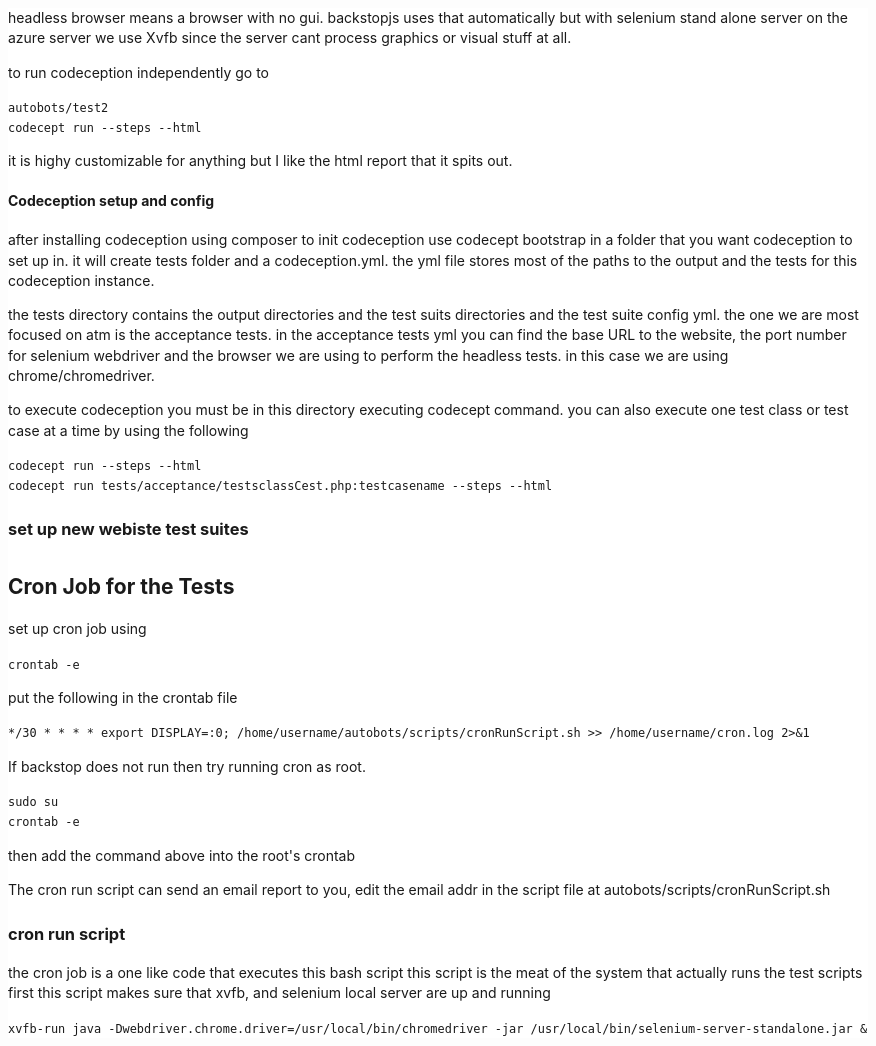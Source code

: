 
headless browser means a browser with no gui. backstopjs uses that automatically but with selenium stand alone server on the azure server we use Xvfb since the server cant process graphics or visual stuff at all.

to run codeception independently go to
```
autobots/test2
codecept run --steps --html
```
it is highy customizable for anything but I like the html report that it spits out.

#### Codeception setup and config
after installing codeception using composer to init codeception use codecept bootstrap in a folder that you want codeception to set up in.
it will create tests folder and a codeception.yml. the yml file stores most of the paths to the output and the tests for this codeception instance. 

the tests directory contains the output directories and the test suits directories and the test suite config yml. the one we are most focused on atm is the acceptance tests. in the acceptance tests yml you can find the base URL to the website, the port number for selenium webdriver  and the browser we are using to perform the headless tests. in this case we are using chrome/chromedriver.

to execute codeception you must be in this directory executing codecept command. you can also execute one test class or test case at a time by using the following
```
codecept run --steps --html
codecept run tests/acceptance/testsclassCest.php:testcasename --steps --html
```

### set up new webiste test suites

## Cron Job for the Tests

set up cron job using
```
crontab -e
```
put the following in the crontab file
```
*/30 * * * * export DISPLAY=:0; /home/username/autobots/scripts/cronRunScript.sh >> /home/username/cron.log 2>&1
```

If backstop does not run then try running cron as root. 

```
sudo su
crontab -e
```

then add the command above into the root's crontab

The cron run script can send an email report to you, edit the email addr in the script file at 
autobots/scripts/cronRunScript.sh

### cron run script
the cron job is a one like code that executes this bash script
this script is the meat of the system that actually runs the test scripts
first this script makes sure that xvfb, and selenium local server are up and running
```
xvfb-run java -Dwebdriver.chrome.driver=/usr/local/bin/chromedriver -jar /usr/local/bin/selenium-server-standalone.jar &
```
